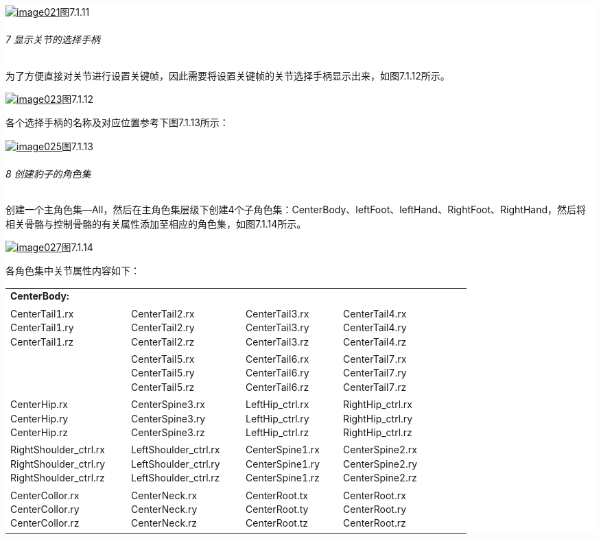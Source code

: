 <p><a title="image021" href="http://www.flickr.com/photos/95019520@N00/2352403942/" target="_blank"><img src="http://static.flickr.com/3004/2352403942_3cd2cd6c1e.jpg" border="0" alt="image021" /></a>图7.1.11
<h6>7 显示关节的选择手柄</h6>
为了方便直接对关节进行设置关键帧，因此需要将设置关键帧的关节选择手柄显示出来，如图7.1.12所示。</p>

<p><a title="image023" href="http://www.flickr.com/photos/95019520@N00/2352403188/" target="_blank"><img src="http://static.flickr.com/3100/2352403188_a2bf3d1560.jpg" border="0" alt="image023" /></a>图7.1.12</p>

<p>各个选择手柄的名称及对应位置参考下图7.1.13所示：</p>

<p><a title="image025" href="http://www.flickr.com/photos/95019520@N00/2351574199/" target="_blank"><img src="http://static.flickr.com/3152/2351574199_ca3fb08cea.jpg" border="0" alt="image025" /></a>图7.1.13
<h6>8 创建豹子的角色集</h6>
创建一个主角色集—All，然后在主角色集层级下创建4个子角色集：CenterBody、leftFoot、leftHand、RightFoot、RightHand，然后将相关骨骼与控制骨骼的有关属性添加至相应的角色集，如图7.1.14所示。</p>

<p><a title="image027" href="http://www.flickr.com/photos/95019520@N00/2352402044/" target="_blank"><img src="http://static.flickr.com/2098/2352402044_24e2fc9464.jpg" border="0" alt="image027" /></a>图7.1.14</p>

<p>各角色集中关节属性内容如下：
<table border="0" cellspacing="0" cellpadding="2" width="608">
<tbody>
<tr>
<td width="160" valign="top"><strong>CenterBody:</strong></td>
<td width="149" valign="top"></td>
<td width="124" valign="top"></td>
<td width="173" valign="top"></td>
</tr>
<tr>
<td width="160" valign="top">CenterTail1.rx CenterTail1.ry CenterTail1.rz</td>
<td width="152" valign="top">CenterTail2.rx<br />
CenterTail2.ry<br />
CenterTail2.rz</td>
<td width="127" valign="top">CenterTail3.rx CenterTail3.ry CenterTail3.rz</td>
<td width="170" valign="top">CenterTail4.rx<br />
CenterTail4.ry CenterTail4.rz</td>
</tr>
<tr>
<td width="161" valign="top"></td>
<td width="153" valign="top">CenterTail5.rx<br />
CenterTail5.ry CenterTail5.rz</td>
<td width="128" valign="top">CenterTail6.rx CenterTail6.ry CenterTail6.rz</td>
<td width="169" valign="top">CenterTail7.rx CenterTail7.ry CenterTail7.rz</td>
</tr>
<tr>
<td width="162" valign="top">CenterHip.rx CenterHip.ry CenterHip.rz</td>
<td width="153" valign="top">CenterSpine3.rx<br />
CenterSpine3.ry CenterSpine3.rz</td>
<td width="128" valign="top">LeftHip_ctrl.rx LeftHip_ctrl.ry LeftHip_ctrl.rz</td>
<td width="169" valign="top">RightHip_ctrl.rx<br />
RightHip_ctrl.ry<br />
RightHip_ctrl.rz</td>
</tr>
<tr>
<td width="162" valign="top">RightShoulder_ctrl.rx<br />
RightShoulder_ctrl.ry<br />
RightShoulder_ctrl.rz</td>
<td width="153" valign="top">LeftShoulder_ctrl.rx LeftShoulder_ctrl.ry LeftShoulder_ctrl.rz</td>
<td width="128" valign="top">CenterSpine1.rx CenterSpine1.ry CenterSpine1.rz</td>
<td width="169" valign="top">CenterSpine2.rx CenterSpine2.ry CenterSpine2.rz</td>
</tr>
<tr>
<td width="162" valign="top">CenterCollor.rx CenterCollor.ry CenterCollor.rz</td>
<td width="153" valign="top">CenterNeck.rx CenterNeck.ry CenterNeck.rz</td>
<td width="128" valign="top">CenterRoot.tx CenterRoot.ty CenterRoot.tz</td>
<td width="169" valign="top">CenterRoot.rx CenterRoot.ry<br />
CenterRoot.rz</td>